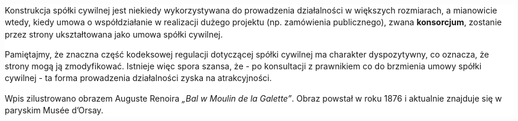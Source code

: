 Konstrukcja spółki cywilnej jest niekiedy wykorzystywana do prowadzenia działalności w większych rozmiarach, a mianowicie wtedy, kiedy umowa o współdziałanie w realizacji dużego projektu (np. zamówienia publicznego), zwana **konsorcjum**, zostanie przez strony ukształtowana jako umowa spółki cywilnej.

Pamiętajmy, że znaczna część kodeksowej regulacji dotyczącej spółki cywilnej ma charakter dyspozytywny, co oznacza, że strony mogą ją zmodyfikować. Istnieje więc spora szansa, że - po konsultacji z prawnikiem co do brzmienia umowy spółki cywilnej - ta forma prowadzenia działalności zyska na atrakcyjności.

Wpis zilustrowano obrazem Auguste Renoira *„Bal w Moulin de la Galette”*. Obraz powstał w roku 1876 i aktualnie znajduje się w paryskim Musée d’Orsay.
